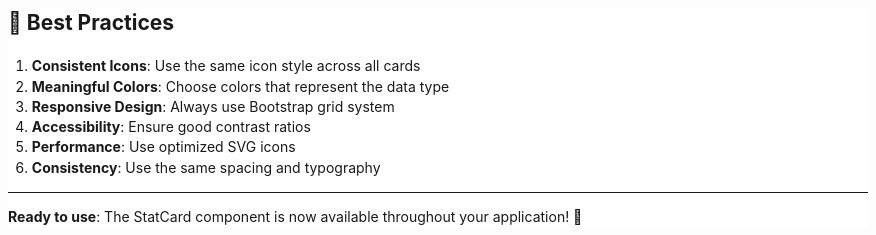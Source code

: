 ## 🎉 **Best Practices**

1. **Consistent Icons**: Use the same icon style across all cards
2. **Meaningful Colors**: Choose colors that represent the data type
3. **Responsive Design**: Always use Bootstrap grid system
4. **Accessibility**: Ensure good contrast ratios
5. **Performance**: Use optimized SVG icons
6. **Consistency**: Use the same spacing and typography

---

**Ready to use**: The StatCard component is now available throughout your application! 🚀
